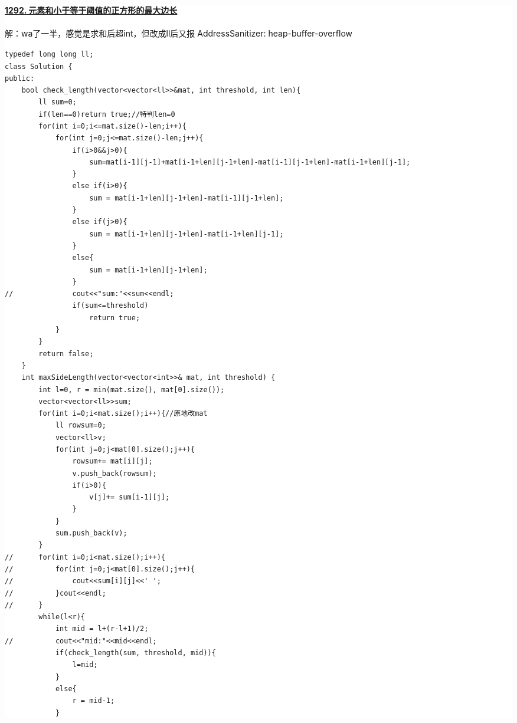#### [1292. 元素和小于等于阈值的正方形的最大边长](https://leetcode.cn/problems/maximum-side-length-of-a-square-with-sum-less-than-or-equal-to-threshold/)

解：wa了一半，感觉是求和后超int，但改成ll后又报 AddressSanitizer: heap-buffer-overflow

~~~
typedef long long ll;
class Solution {
public:
	bool check_length(vector<vector<ll>>&mat, int threshold, int len){
		ll sum=0;
		if(len==0)return true;//特判len=0 
		for(int i=0;i<=mat.size()-len;i++){
			for(int j=0;j<=mat.size()-len;j++){
				if(i>0&&j>0){
					sum=mat[i-1][j-1]+mat[i-1+len][j-1+len]-mat[i-1][j-1+len]-mat[i-1+len][j-1];
				}
				else if(i>0){
					sum = mat[i-1+len][j-1+len]-mat[i-1][j-1+len];
				}
				else if(j>0){
					sum = mat[i-1+len][j-1+len]-mat[i-1+len][j-1];
				}
				else{
					sum = mat[i-1+len][j-1+len];
				}
//				cout<<"sum:"<<sum<<endl;
				if(sum<=threshold)
					return true;
			}
		}
		return false;
	}
    int maxSideLength(vector<vector<int>>& mat, int threshold) {
		int l=0, r = min(mat.size(), mat[0].size());
		vector<vector<ll>>sum;
		for(int i=0;i<mat.size();i++){//原地改mat 
			ll rowsum=0;
			vector<ll>v;
			for(int j=0;j<mat[0].size();j++){
				rowsum+= mat[i][j];
				v.push_back(rowsum);
				if(i>0){
					v[j]+= sum[i-1][j];
				}
			}
			sum.push_back(v);
		}
//		for(int i=0;i<mat.size();i++){
//			for(int j=0;j<mat[0].size();j++){
//				cout<<sum[i][j]<<' ';
//			}cout<<endl;
//		}
		while(l<r){
			int mid = l+(r-l+1)/2;
//			cout<<"mid:"<<mid<<endl;
			if(check_length(sum, threshold, mid)){
				l=mid;
			}
			else{
				r = mid-1;
			}

~~~